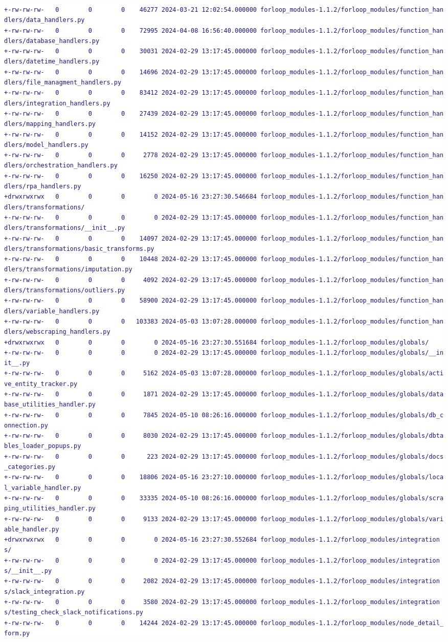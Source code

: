 ```diff
+-rw-rw-rw-   0        0        0    46277 2024-03-21 12:02:54.000000 forloop_modules-1.1.2/forloop_modules/function_handlers/data_handlers.py
+-rw-rw-rw-   0        0        0    72995 2024-04-08 16:56:40.000000 forloop_modules-1.1.2/forloop_modules/function_handlers/database_handlers.py
+-rw-rw-rw-   0        0        0    30031 2024-02-29 13:17:45.000000 forloop_modules-1.1.2/forloop_modules/function_handlers/datetime_handlers.py
+-rw-rw-rw-   0        0        0    14696 2024-02-29 13:17:45.000000 forloop_modules-1.1.2/forloop_modules/function_handlers/file_managment_handlers.py
+-rw-rw-rw-   0        0        0    83412 2024-02-29 13:17:45.000000 forloop_modules-1.1.2/forloop_modules/function_handlers/integration_handlers.py
+-rw-rw-rw-   0        0        0    27439 2024-02-29 13:17:45.000000 forloop_modules-1.1.2/forloop_modules/function_handlers/mapping_handlers.py
+-rw-rw-rw-   0        0        0    14152 2024-02-29 13:17:45.000000 forloop_modules-1.1.2/forloop_modules/function_handlers/model_handlers.py
+-rw-rw-rw-   0        0        0     2778 2024-02-29 13:17:45.000000 forloop_modules-1.1.2/forloop_modules/function_handlers/orchestration_handlers.py
+-rw-rw-rw-   0        0        0    16250 2024-02-29 13:17:45.000000 forloop_modules-1.1.2/forloop_modules/function_handlers/rpa_handlers.py
+drwxrwxrwx   0        0        0        0 2024-05-16 23:27:30.546684 forloop_modules-1.1.2/forloop_modules/function_handlers/transformations/
+-rw-rw-rw-   0        0        0        0 2024-02-29 13:17:45.000000 forloop_modules-1.1.2/forloop_modules/function_handlers/transformations/__init__.py
+-rw-rw-rw-   0        0        0    14097 2024-02-29 13:17:45.000000 forloop_modules-1.1.2/forloop_modules/function_handlers/transformations/basic_transforms.py
+-rw-rw-rw-   0        0        0    10448 2024-02-29 13:17:45.000000 forloop_modules-1.1.2/forloop_modules/function_handlers/transformations/imputation.py
+-rw-rw-rw-   0        0        0     4092 2024-02-29 13:17:45.000000 forloop_modules-1.1.2/forloop_modules/function_handlers/transformations/outliers.py
+-rw-rw-rw-   0        0        0    58900 2024-02-29 13:17:45.000000 forloop_modules-1.1.2/forloop_modules/function_handlers/variable_handlers.py
+-rw-rw-rw-   0        0        0   103383 2024-05-03 13:07:28.000000 forloop_modules-1.1.2/forloop_modules/function_handlers/webscraping_handlers.py
+drwxrwxrwx   0        0        0        0 2024-05-16 23:27:30.551684 forloop_modules-1.1.2/forloop_modules/globals/
+-rw-rw-rw-   0        0        0        0 2024-02-29 13:17:45.000000 forloop_modules-1.1.2/forloop_modules/globals/__init__.py
+-rw-rw-rw-   0        0        0     5162 2024-05-03 13:07:28.000000 forloop_modules-1.1.2/forloop_modules/globals/active_entity_tracker.py
+-rw-rw-rw-   0        0        0     1871 2024-02-29 13:17:45.000000 forloop_modules-1.1.2/forloop_modules/globals/database_utilities_handler.py
+-rw-rw-rw-   0        0        0     7845 2024-05-10 08:26:16.000000 forloop_modules-1.1.2/forloop_modules/globals/db_connection.py
+-rw-rw-rw-   0        0        0     8030 2024-02-29 13:17:45.000000 forloop_modules-1.1.2/forloop_modules/globals/dbtables_loader_popups.py
+-rw-rw-rw-   0        0        0      223 2024-02-29 13:17:45.000000 forloop_modules-1.1.2/forloop_modules/globals/docs_categories.py
+-rw-rw-rw-   0        0        0    18806 2024-05-16 23:27:10.000000 forloop_modules-1.1.2/forloop_modules/globals/local_variable_handler.py
+-rw-rw-rw-   0        0        0    33335 2024-05-10 08:26:16.000000 forloop_modules-1.1.2/forloop_modules/globals/scraping_utilities_handler.py
+-rw-rw-rw-   0        0        0     9133 2024-02-29 13:17:45.000000 forloop_modules-1.1.2/forloop_modules/globals/variable_handler.py
+drwxrwxrwx   0        0        0        0 2024-05-16 23:27:30.552684 forloop_modules-1.1.2/forloop_modules/integrations/
+-rw-rw-rw-   0        0        0        0 2024-02-29 13:17:45.000000 forloop_modules-1.1.2/forloop_modules/integrations/__init__.py
+-rw-rw-rw-   0        0        0     2082 2024-02-29 13:17:45.000000 forloop_modules-1.1.2/forloop_modules/integrations/slack_integration.py
+-rw-rw-rw-   0        0        0     3580 2024-02-29 13:17:45.000000 forloop_modules-1.1.2/forloop_modules/integrations/testing_check_slack_notifications.py
+-rw-rw-rw-   0        0        0    14244 2024-02-29 13:17:45.000000 forloop_modules-1.1.2/forloop_modules/node_detail_form.py
```